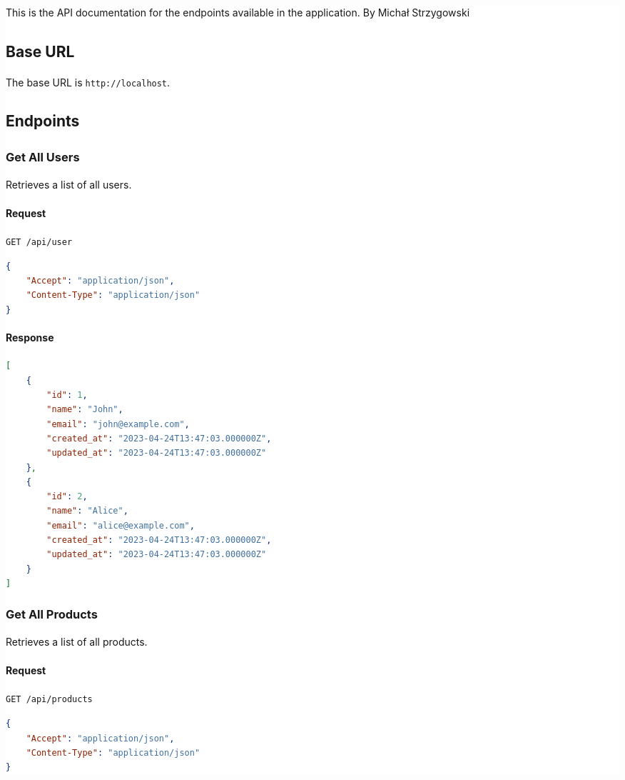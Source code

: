 This is the API documentation for the endpoints available in the application.
By Michał Strzygowski
## Base URL
The base URL is `http://localhost`.

## Endpoints

### Get All Users
Retrieves a list of all users.

#### Request
`GET /api/user`

```json
{
    "Accept": "application/json",
    "Content-Type": "application/json"
}
```

#### Response
```json
[
    {
        "id": 1,
        "name": "John",
        "email": "john@example.com",
        "created_at": "2023-04-24T13:47:03.000000Z",
        "updated_at": "2023-04-24T13:47:03.000000Z"
    },
    {
        "id": 2,
        "name": "Alice",
        "email": "alice@example.com",
        "created_at": "2023-04-24T13:47:03.000000Z",
        "updated_at": "2023-04-24T13:47:03.000000Z"
    }
]
```

### Get All Products
Retrieves a list of all products.

#### Request
`GET /api/products`

```json
{
    "Accept": "application/json",
    "Content-Type": "application/json"
}
```
